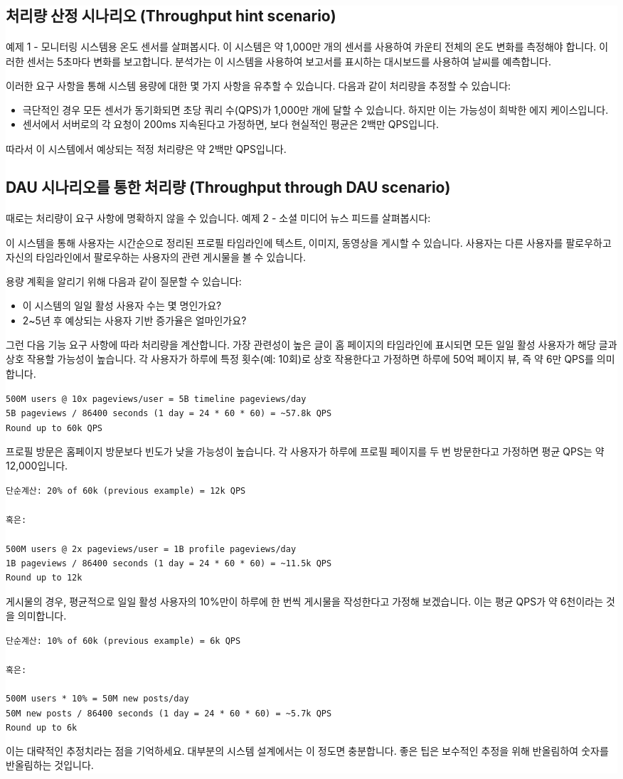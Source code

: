 ## 처리량 산정 시나리오 (Throughput hint scenario)

예제 1 - 모니터링 시스템용 온도 센서를 살펴봅시다. 이 시스템은 약 1,000만 개의 센서를 사용하여 카운티 전체의 온도 변화를 측정해야 합니다. 이러한 센서는 5초마다 변화를 보고합니다. 분석가는 이 시스템을 사용하여 보고서를 표시하는 대시보드를 사용하여 날씨를 예측합니다.

이러한 요구 사항을 통해 시스템 용량에 대한 몇 가지 사항을 유추할 수 있습니다. 다음과 같이 처리량을 추정할 수 있습니다:

- 극단적인 경우 모든 센서가 동기화되면 초당 쿼리 수(QPS)가 1,000만 개에 달할 수 있습니다. 하지만 이는 가능성이 희박한 에지 케이스입니다.
- 센서에서 서버로의 각 요청이 200ms 지속된다고 가정하면, 보다 현실적인 평균은 2백만 QPS입니다.

따라서 이 시스템에서 예상되는 적정 처리량은 약 2백만 QPS입니다.

## DAU 시나리오를 통한 처리량 (Throughput through DAU scenario)

때로는 처리량이 요구 사항에 명확하지 않을 수 있습니다. 예제 2 - 소셜 미디어 뉴스 피드를 살펴봅시다:

이 시스템을 통해 사용자는 시간순으로 정리된 프로필 타임라인에 텍스트, 이미지, 동영상을 게시할 수 있습니다. 사용자는 다른 사용자를 팔로우하고 자신의 타임라인에서 팔로우하는 사용자의 관련 게시물을 볼 수 있습니다.

용량 계획을 알리기 위해 다음과 같이 질문할 수 있습니다:
- 이 시스템의 일일 활성 사용자 수는 몇 명인가요?
- 2~5년 후 예상되는 사용자 기반 증가율은 얼마인가요?

그런 다음 기능 요구 사항에 따라 처리량을 계산합니다. 가장 관련성이 높은 글이 홈 페이지의 타임라인에 표시되면 모든 일일 활성 사용자가 해당 글과 상호 작용할 가능성이 높습니다. 각 사용자가 하루에 특정 횟수(예: 10회)로 상호 작용한다고 가정하면 하루에 50억 페이지 뷰, 즉 약 6만 QPS를 의미합니다.

```text
500M users @ 10x pageviews/user = 5B timeline pageviews/day
5B pageviews / 86400 seconds (1 day = 24 * 60 * 60) = ~57.8k QPS
Round up to 60k QPS
```

프로필 방문은 홈페이지 방문보다 빈도가 낮을 가능성이 높습니다. 각 사용자가 하루에 프로필 페이지를 두 번 방문한다고 가정하면 평균 QPS는 약 12,000입니다.

```text
단순계산: 20% of 60k (previous example) = 12k QPS

혹은:

500M users @ 2x pageviews/user = 1B profile pageviews/day
1B pageviews / 86400 seconds (1 day = 24 * 60 * 60) = ~11.5k QPS
Round up to 12k
```

게시물의 경우, 평균적으로 일일 활성 사용자의 10%만이 하루에 한 번씩 게시물을 작성한다고 가정해 보겠습니다. 이는 평균 QPS가 약 6천이라는 것을 의미합니다.

```text
단순계산: 10% of 60k (previous example) = 6k QPS

혹은:

500M users * 10% = 50M new posts/day
50M new posts / 86400 seconds (1 day = 24 * 60 * 60) = ~5.7k QPS
Round up to 6k
```

이는 대략적인 추정치라는 점을 기억하세요. 대부분의 시스템 설계에서는 이 정도면 충분합니다. 좋은 팁은 보수적인 추정을 위해 반올림하여 숫자를 반올림하는 것입니다.

